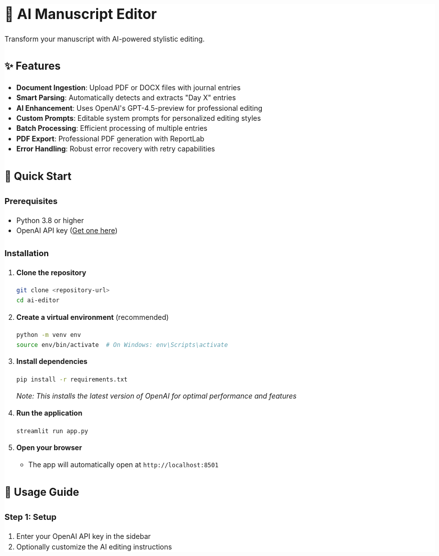# 📝 AI Manuscript Editor

Transform your manuscript with AI-powered stylistic editing.

## ✨ Features

- **Document Ingestion**: Upload PDF or DOCX files with journal entries
- **Smart Parsing**: Automatically detects and extracts "Day X" entries
- **AI Enhancement**: Uses OpenAI's GPT-4.5-preview for professional editing
- **Custom Prompts**: Editable system prompts for personalized editing styles
- **Batch Processing**: Efficient processing of multiple entries
- **PDF Export**: Professional PDF generation with ReportLab
- **Error Handling**: Robust error recovery with retry capabilities

## 🚀 Quick Start

### Prerequisites

- Python 3.8 or higher
- OpenAI API key ([Get one here](https://platform.openai.com/api-keys))

### Installation

1. **Clone the repository**
   ```bash
   git clone <repository-url>
   cd ai-editor
   ```

2. **Create a virtual environment** (recommended)
   ```bash
   python -m venv env
   source env/bin/activate  # On Windows: env\Scripts\activate
   ```

3. **Install dependencies**
   ```bash
   pip install -r requirements.txt
   ```
   *Note: This installs the latest version of OpenAI for optimal performance and features*

4. **Run the application**
   ```bash
   streamlit run app.py
   ```

5. **Open your browser**
   - The app will automatically open at `http://localhost:8501`

## 📖 Usage Guide

### Step 1: Setup
1. Enter your OpenAI API key in the sidebar
2. Optionally customize the AI editing instructions
